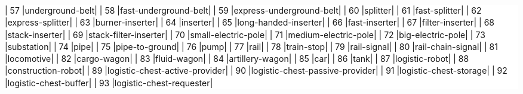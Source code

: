 |   57  |underground-belt|
|   58  |fast-underground-belt|
|   59  |express-underground-belt|
|   60  |splitter|
|   61  |fast-splitter|
|   62  |express-splitter|
|   63  |burner-inserter|
|   64  |inserter|
|   65  |long-handed-inserter|
|   66  |fast-inserter|
|   67  |filter-inserter|
|   68  |stack-inserter|
|   69  |stack-filter-inserter|
|   70  |small-electric-pole|
|   71  |medium-electric-pole|
|   72  |big-electric-pole|
|   73  |substation|
|   74  |pipe|
|   75  |pipe-to-ground|
|   76  |pump|
|   77  |rail|
|   78  |train-stop|
|   79  |rail-signal|
|   80  |rail-chain-signal|
|   81  |locomotive|
|   82  |cargo-wagon|
|   83  |fluid-wagon|
|   84  |artillery-wagon|
|   85  |car|
|   86  |tank|
|   87  |logistic-robot|
|   88  |construction-robot|
|   89  |logistic-chest-active-provider|
|   90  |logistic-chest-passive-provider|
|   91  |logistic-chest-storage|
|   92  |logistic-chest-buffer|
|   93  |logistic-chest-requester|